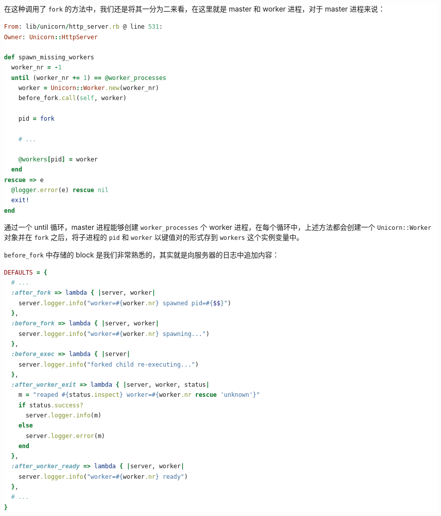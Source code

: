 在这种调用了 `fork` 的方法中，我们还是将其一分为二来看，在这里就是 master 和 worker 进程，对于 master 进程来说：

```ruby
From: lib/unicorn/http_server.rb @ line 531:
Owner: Unicorn::HttpServer

def spawn_missing_workers
  worker_nr = -1
  until (worker_nr += 1) == @worker_processes
    worker = Unicorn::Worker.new(worker_nr)
    before_fork.call(self, worker)

    pid = fork
    
    # ...

    @workers[pid] = worker
  end
rescue => e
  @logger.error(e) rescue nil
  exit!
end
```

通过一个 until 循环，master 进程能够创建 `worker_processes` 个 worker 进程，在每个循环中，上述方法都会创建一个 `Unicorn::Worker` 对象并在 `fork` 之后，将子进程的 `pid` 和 `worker` 以键值对的形式存到 `workers` 这个实例变量中。

`before_fork` 中存储的 block 是我们非常熟悉的，其实就是向服务器的日志中追加内容：

```ruby
DEFAULTS = {
  # ...
  :after_fork => lambda { |server, worker|
    server.logger.info("worker=#{worker.nr} spawned pid=#{$$}")
  },
  :before_fork => lambda { |server, worker|
    server.logger.info("worker=#{worker.nr} spawning...")
  },
  :before_exec => lambda { |server|
    server.logger.info("forked child re-executing...")
  },
  :after_worker_exit => lambda { |server, worker, status|
    m = "reaped #{status.inspect} worker=#{worker.nr rescue 'unknown'}"
    if status.success?
      server.logger.info(m)
    else
      server.logger.error(m)
    end
  },
  :after_worker_ready => lambda { |server, worker|
    server.logger.info("worker=#{worker.nr} ready")
  },
  # ...
}
```
